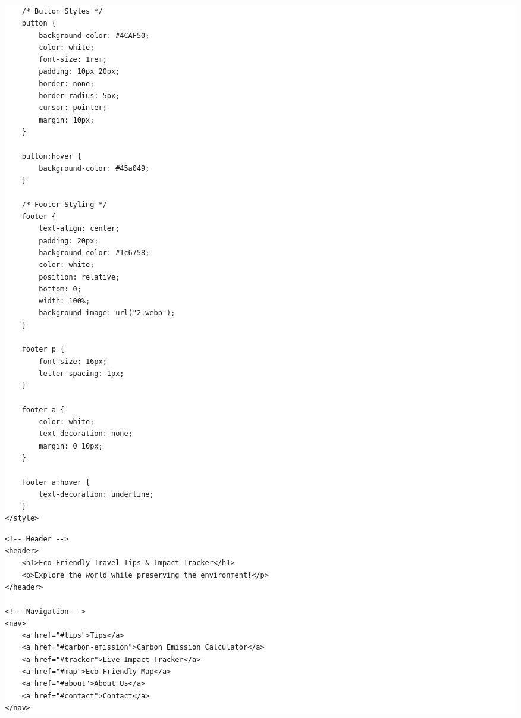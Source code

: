         /* Button Styles */
        button {
            background-color: #4CAF50;
            color: white;
            font-size: 1rem;
            padding: 10px 20px;
            border: none;
            border-radius: 5px;
            cursor: pointer;
            margin: 10px;
        }

        button:hover {
            background-color: #45a049;
        }

        /* Footer Styling */
        footer {
            text-align: center;
            padding: 20px;
            background-color: #1c6758;
            color: white;
            position: relative;
            bottom: 0;
            width: 100%;
            background-image: url("2.webp");
        }

        footer p {
            font-size: 16px;
            letter-spacing: 1px;
        }

        footer a {
            color: white;
            text-decoration: none;
            margin: 0 10px;
        }

        footer a:hover {
            text-decoration: underline;
        }
    </style>
</head>

<body>

    <!-- Header -->
    <header>
        <h1>Eco-Friendly Travel Tips & Impact Tracker</h1>
        <p>Explore the world while preserving the environment!</p>
    </header>

    <!-- Navigation -->
    <nav>
        <a href="#tips">Tips</a>
        <a href="#carbon-emission">Carbon Emission Calculator</a>
        <a href="#tracker">Live Impact Tracker</a>
        <a href="#map">Eco-Friendly Map</a>
        <a href="#about">About Us</a>
        <a href="#contact">Contact</a>
    </nav>
